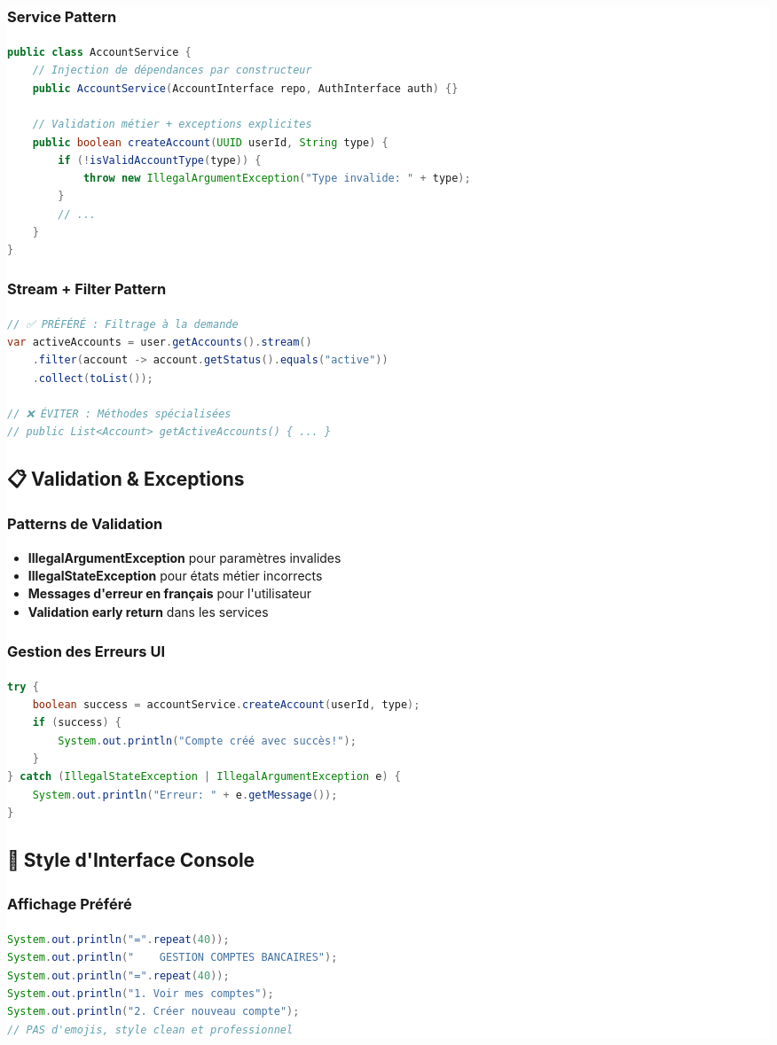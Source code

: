 ### **Service Pattern**
```java
public class AccountService {
    // Injection de dépendances par constructeur
    public AccountService(AccountInterface repo, AuthInterface auth) {}
    
    // Validation métier + exceptions explicites
    public boolean createAccount(UUID userId, String type) {
        if (!isValidAccountType(type)) {
            throw new IllegalArgumentException("Type invalide: " + type);
        }
        // ...
    }
}
```

### **Stream + Filter Pattern**
```java
// ✅ PRÉFÉRÉ : Filtrage à la demande
var activeAccounts = user.getAccounts().stream()
    .filter(account -> account.getStatus().equals("active"))
    .collect(toList());

// ❌ ÉVITER : Méthodes spécialisées
// public List<Account> getActiveAccounts() { ... }
```

## 📋 **Validation & Exceptions**

### **Patterns de Validation**
- **IllegalArgumentException** pour paramètres invalides
- **IllegalStateException** pour états métier incorrects
- **Messages d'erreur en français** pour l'utilisateur
- **Validation early return** dans les services

### **Gestion des Erreurs UI**
```java
try {
    boolean success = accountService.createAccount(userId, type);
    if (success) {
        System.out.println("Compte créé avec succès!");
    }
} catch (IllegalStateException | IllegalArgumentException e) {
    System.out.println("Erreur: " + e.getMessage());
}
```

## 🎨 **Style d'Interface Console**

### **Affichage Préféré**
```java
System.out.println("=".repeat(40));
System.out.println("    GESTION COMPTES BANCAIRES");
System.out.println("=".repeat(40));
System.out.println("1. Voir mes comptes");
System.out.println("2. Créer nouveau compte");
// PAS d'emojis, style clean et professionnel
```
